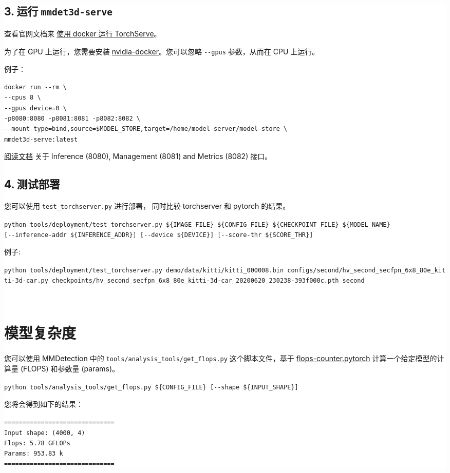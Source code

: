## 3. 运行 `mmdet3d-serve`

查看官网文档来 [使用 docker 运行 TorchServe](https://github.com/pytorch/serve/blob/master/docker/README.md#running-torchserve-in-a-production-docker-environment)。

为了在 GPU 上运行，您需要安装 [nvidia-docker](https://docs.nvidia.com/datacenter/cloud-native/container-toolkit/install-guide.html)。您可以忽略 `--gpus` 参数，从而在 CPU 上运行。

例子：

```shell
docker run --rm \
--cpus 8 \
--gpus device=0 \
-p8080:8080 -p8081:8081 -p8082:8082 \
--mount type=bind,source=$MODEL_STORE,target=/home/model-server/model-store \
mmdet3d-serve:latest
```

[阅读文档](https://github.com/pytorch/serve/blob/072f5d088cce9bb64b2a18af065886c9b01b317b/docs/rest_api.md/) 关于 Inference (8080), Management (8081) and Metrics (8082) 接口。

## 4. 测试部署

您可以使用 `test_torchserver.py` 进行部署， 同时比较 torchserver 和 pytorch 的结果。

```shell
python tools/deployment/test_torchserver.py ${IMAGE_FILE} ${CONFIG_FILE} ${CHECKPOINT_FILE} ${MODEL_NAME}
[--inference-addr ${INFERENCE_ADDR}] [--device ${DEVICE}] [--score-thr ${SCORE_THR}]
```

例子:

```shell
python tools/deployment/test_torchserver.py demo/data/kitti/kitti_000008.bin configs/second/hv_second_secfpn_6x8_80e_kitti-3d-car.py checkpoints/hv_second_secfpn_6x8_80e_kitti-3d-car_20200620_230238-393f000c.pth second
```

&emsp;

# 模型复杂度

您可以使用 MMDetection 中的 `tools/analysis_tools/get_flops.py` 这个脚本文件，基于 [flops-counter.pytorch](https://github.com/sovrasov/flops-counter.pytorch) 计算一个给定模型的计算量 (FLOPS) 和参数量 (params)。

```shell
python tools/analysis_tools/get_flops.py ${CONFIG_FILE} [--shape ${INPUT_SHAPE}]
```

您将会得到如下的结果：

```text
==============================
Input shape: (4000, 4)
Flops: 5.78 GFLOPs
Params: 953.83 k
==============================
```
